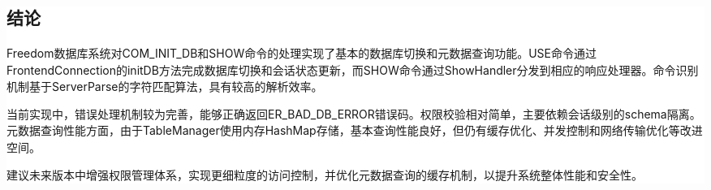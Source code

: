 ## 结论
Freedom数据库系统对COM_INIT_DB和SHOW命令的处理实现了基本的数据库切换和元数据查询功能。USE命令通过FrontendConnection的initDB方法完成数据库切换和会话状态更新，而SHOW命令通过ShowHandler分发到相应的响应处理器。命令识别机制基于ServerParse的字符匹配算法，具有较高的解析效率。

当前实现中，错误处理机制较为完善，能够正确返回ER_BAD_DB_ERROR错误码。权限校验相对简单，主要依赖会话级别的schema隔离。元数据查询性能方面，由于TableManager使用内存HashMap存储，基本查询性能良好，但仍有缓存优化、并发控制和网络传输优化等改进空间。

建议未来版本中增强权限管理体系，实现更细粒度的访问控制，并优化元数据查询的缓存机制，以提升系统整体性能和安全性。